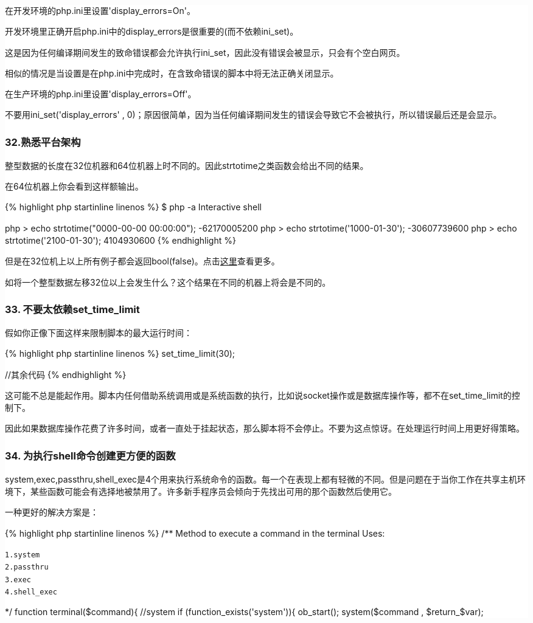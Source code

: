 在开发环境的php.ini里设置'display_errors=On'。

开发环境里正确开启php.ini中的display_errors是很重要的(而不依赖ini_set)。

这是因为任何编译期间发生的致命错误都会允许执行ini_set，因此没有错误会被显示，只会有个空白网页。

相似的情况是当设置是在php.ini中完成时，在含致命错误的脚本中将无法正确关闭显示。

在生产环境的php.ini里设置'display_errors=Off'。

不要用ini_set('display_errors' , 0)；原因很简单，因为当任何编译期间发生的错误会导致它不会被执行，所以错误最后还是会显示。

### 32.熟悉平台架构

整型数据的长度在32位机器和64位机器上时不同的。因此strtotime之类函数会给出不同的结果。

在64位机器上你会看到这样额输出。

{% highlight php startinline linenos  %}
$ php -a
Interactive shell

php > echo strtotime("0000-00-00 00:00:00");
-62170005200
php > echo strtotime('1000-01-30');
-30607739600
php > echo strtotime('2100-01-30');
4104930600
{% endhighlight %} 

但是在32位机上以上所有例子都会返回bool(false)。点击[这里](http://www.binarytides.com/blog/php-strtotime-in-64-bit-environment/)查看更多。

如将一个整型数据左移32位以上会发生什么？这个结果在不同的机器上将会是不同的。

### 33. 不要太依赖set_time_limit

假如你正像下面这样来限制脚本的最大运行时间：

{% highlight php startinline linenos  %}
set_time_limit(30);

//其余代码
{% endhighlight %} 

这可能不总是能起作用。脚本内任何借助系统调用或是系统函数的执行，比如说socket操作或是数据库操作等，都不在set_time_limit的控制下。

因此如果数据库操作花费了许多时间，或者一直处于挂起状态，那么脚本将不会停止。不要为这点惊讶。在处理运行时间上用更好得策略。

### 34. 为执行shell命令创建更方便的函数

system,exec,passthru,shell_exec是4个用来执行系统命令的函数。每一个在表现上都有轻微的不同。但是问题在于当你工作在共享主机环境下，某些函数可能会有选择地被禁用了。许多新手程序员会倾向于先找出可用的那个函数然后使用它。

一种更好的解决方案是：

{% highlight php startinline linenos  %}
/**
	Method to execute a command in the terminal
	Uses:

	1.system
	2.passthru
	3.exec
	4.shell_exec

*/
function terminal($command){
	//system
	if (function_exists('system')){
		ob_start();
		system($command , $return_$var);
